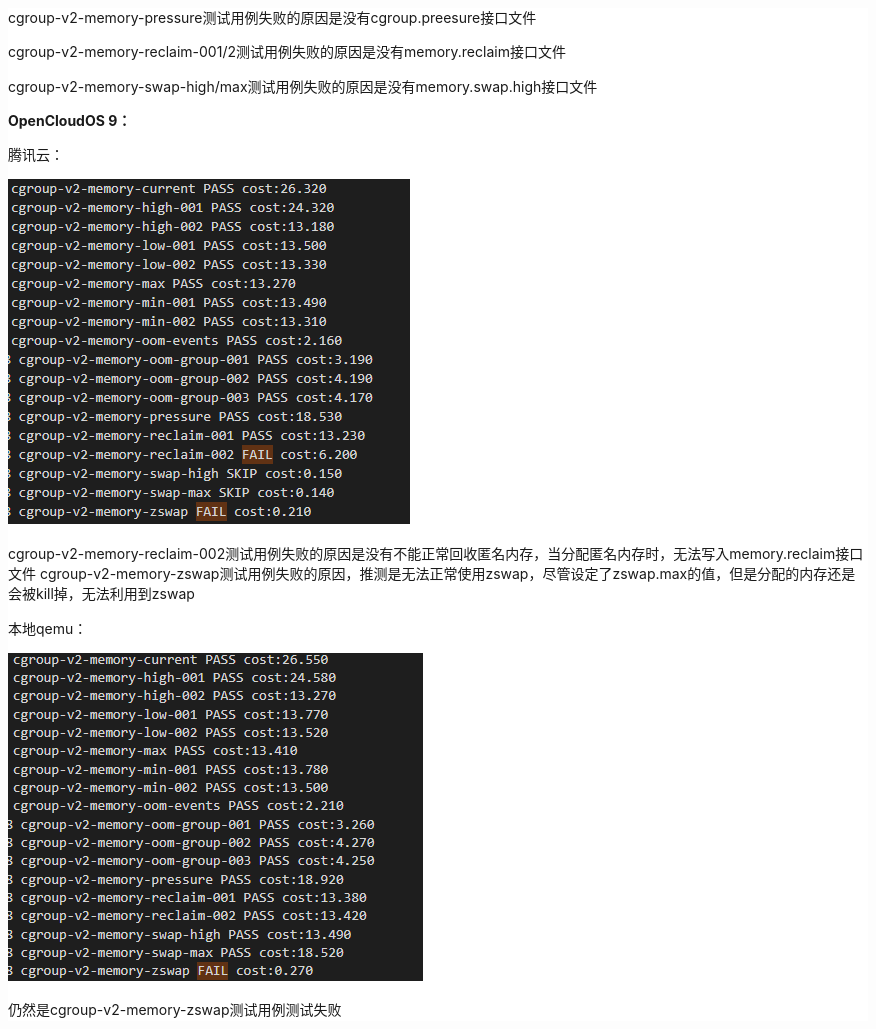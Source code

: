 cgroup-v2-memory-pressure测试用例失败的原因是没有cgroup.preesure接口文件

cgroup-v2-memory-reclaim-001/2测试用例失败的原因是没有memory.reclaim接口文件

cgroup-v2-memory-swap-high/max测试用例失败的原因是没有memory.swap.high接口文件

**OpenCloudOS 9：**

腾讯云：

![image-20240814141912888](%E6%B5%8B%E8%AF%95%E6%8A%A5%E5%91%8A.assets/image-20240814141912888.png)

cgroup-v2-memory-reclaim-002测试用例失败的原因是没有不能正常回收匿名内存，当分配匿名内存时，无法写入memory.reclaim接口文件
cgroup-v2-memory-zswap测试用例失败的原因，推测是无法正常使用zswap，尽管设定了zswap.max的值，但是分配的内存还是会被kill掉，无法利用到zswap

本地qemu：

![image-20240814155628208](%E6%B5%8B%E8%AF%95%E6%8A%A5%E5%91%8A.assets/image-20240814155628208.png)

仍然是cgroup-v2-memory-zswap测试用例测试失败
